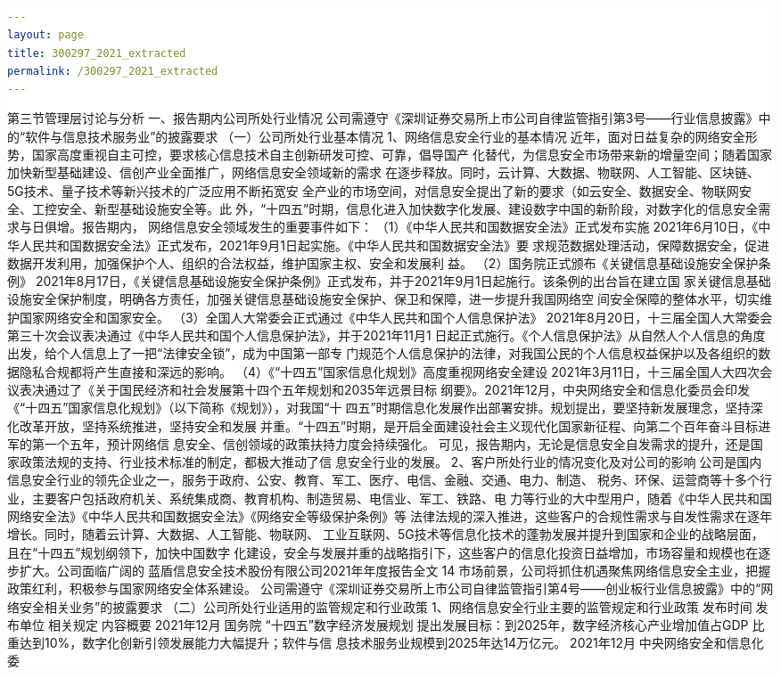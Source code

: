 ```yaml
---
layout: page
title: 300297_2021_extracted
permalink: /300297_2021_extracted
---
```


第三节管理层讨论与分析
一、报告期内公司所处行业情况
公司需遵守《深圳证券交易所上市公司自律监管指引第3号——行业信息披露》中的“软件与信息技术服务业”的披露要求
（一）公司所处行业基本情况
1、网络信息安全行业的基本情况
近年，面对日益复杂的网络安全形势，国家高度重视自主可控，要求核心信息技术自主创新研发可控、可靠，倡导国产
化替代，为信息安全市场带来新的增量空间；随着国家加快新型基础建设、信创产业全面推广，网络信息安全领域新的需求
在逐步释放。同时，云计算、大数据、物联网、人工智能、区块链、5G技术、量子技术等新兴技术的广泛应用不断拓宽安
全产业的市场空间，对信息安全提出了新的要求（如云安全、数据安全、物联网安全、工控安全、新型基础设施安全等。此
外，“十四五”时期，信息化进入加快数字化发展、建设数字中国的新阶段，对数字化的信息安全需求与日俱增。报告期内，
网络信息安全领域发生的重要事件如下：
（1）《中华人民共和国数据安全法》正式发布实施
2021年6月10日，《中华人民共和国数据安全法》正式发布，2021年9月1日起实施。《中华人民共和国数据安全法》要
求规范数据处理活动，保障数据安全，促进数据开发利用，加强保护个人、组织的合法权益，维护国家主权、安全和发展利
益。
（2）国务院正式颁布《关键信息基础设施安全保护条例》
2021年8月17日，《关键信息基础设施安全保护条例》正式发布，并于2021年9月1日起施行。该条例的出台旨在建立国
家关键信息基础设施安全保护制度，明确各方责任，加强关键信息基础设施安全保护、保卫和保障，进一步提升我国网络空
间安全保障的整体水平，切实维护国家网络安全和国家安全。
（3）全国人大常委会正式通过《中华人民共和国个人信息保护法》
2021年8月20日，十三届全国人大常委会第三十次会议表决通过《中华人民共和国个人信息保护法》，并于2021年11月1
日起正式施行。《个人信息保护法》从自然人个人信息的角度出发，给个人信息上了一把“法律安全锁”，成为中国第一部专
门规范个人信息保护的法律，对我国公民的个人信息权益保护以及各组织的数据隐私合规都将产生直接和深远的影响。
（4）《“十四五”国家信息化规划》高度重视网络安全建设
2021年3月11日，十三届全国人大四次会议表决通过了《关于国民经济和社会发展第十四个五年规划和2035年远景目标
纲要》。2021年12月，中央网络安全和信息化委员会印发《“十四五”国家信息化规划》（以下简称《规划》），对我国“十
四五”时期信息化发展作出部署安排。规划提出，要坚持新发展理念，坚持深化改革开放，坚持系统推进，坚持安全和发展
并重。“十四五”时期，是开启全面建设社会主义现代化国家新征程、向第二个百年奋斗目标进军的第一个五年，预计网络信
息安全、信创领域的政策扶持力度会持续强化。
可见，报告期内，无论是信息安全自发需求的提升，还是国家政策法规的支持、行业技术标准的制定，都极大推动了信
息安全行业的发展。
2、客户所处行业的情况变化及对公司的影响
公司是国内信息安全行业的领先企业之一，服务于政府、公安、教育、军工、医疗、电信、金融、交通、电力、制造、
税务、环保、运营商等十多个行业，主要客户包括政府机关、系统集成商、教育机构、制造贸易、电信业、军工、铁路、电
力等行业的大中型用户，随着《中华人民共和国网络安全法》《中华人民共和国数据安全法》《网络安全等级保护条例》等
法律法规的深入推进，这些客户的合规性需求与自发性需求在逐年增长。同时，随着云计算、大数据、人工智能、物联网、
工业互联网、5G技术等信息化技术的蓬勃发展并提升到国家和企业的战略层面，且在“十四五”规划纲领下，加快中国数字
化建设，安全与发展并重的战略指引下，这些客户的信息化投资日益增加，市场容量和规模也在逐步扩大。公司面临广阔的
蓝盾信息安全技术股份有限公司2021年年度报告全文
14
市场前景，公司将抓住机遇聚焦网络信息安全主业，把握政策红利，积极参与国家网络安全体系建设。
公司需遵守《深圳证券交易所上市公司自律监管指引第4号——创业板行业信息披露》中的“网络安全相关业务”的披露要求
（二）公司所处行业适用的监管规定和行业政策
1、网络信息安全行业主要的监管规定和行业政策
发布时间
发布单位
相关规定
内容概要
2021年12月
国务院
“十四五”数字经济发展规划
提出发展目标：到2025年，数字经济核心产业增加值占GDP
比重达到10%，数字化创新引领发展能力大幅提升；软件与信
息技术服务业规模到2025年达14万亿元。
2021年12月
中央网络安全和信息化委